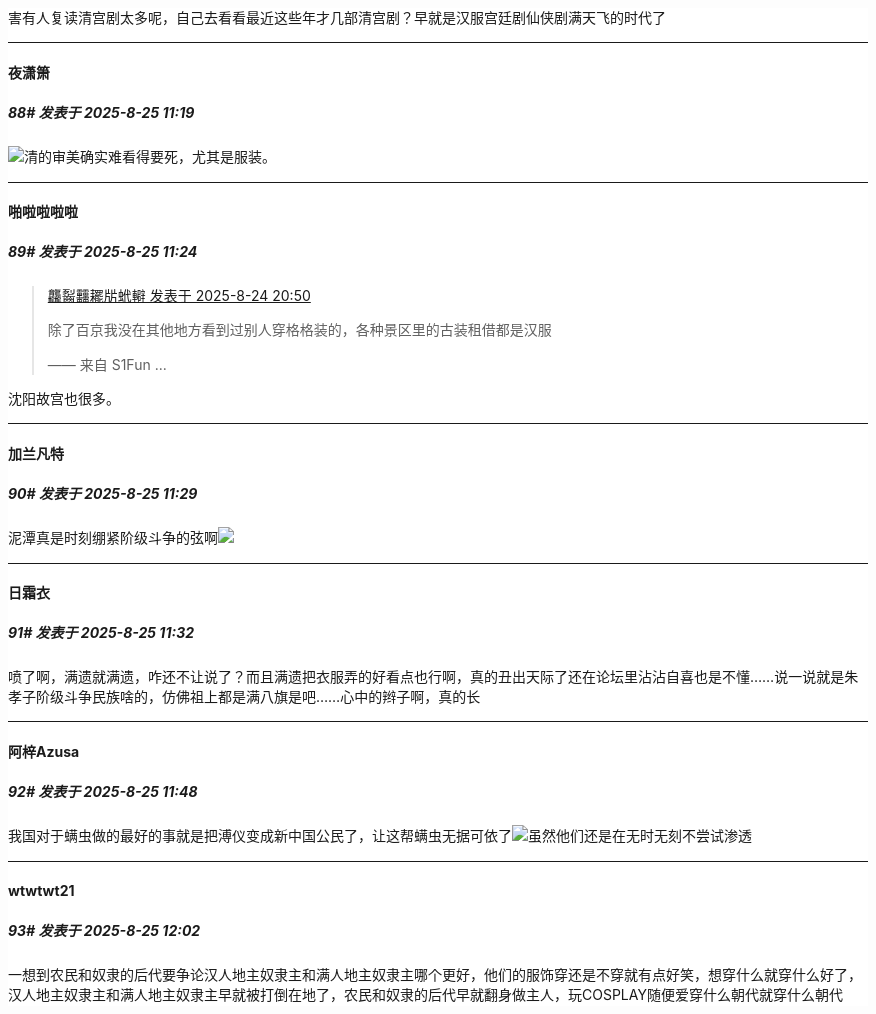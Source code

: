 害有人复读清宫剧太多呢，自己去看看最近这些年才几部清宫剧？早就是汉服宫廷剧仙侠剧满天飞的时代了

*****

####  夜潇箫  
##### 88#       发表于 2025-8-25 11:19

<img src="https://static.stage1st.com/image/smiley/face2017/067.png" referrerpolicy="no-referrer">清的审美确实难看得要死，尤其是服装。


*****

####  啪啦啦啦啦  
##### 89#       发表于 2025-8-25 11:24

<blockquote><a href="httphttps://stage1st.com/2b/forum.php?mod=redirect&amp;goto=findpost&amp;pid=68315745&amp;ptid=2260123" target="_blank">龘䶛䨻䎱㸞蚮䡶 发表于 2025-8-24 20:50</a>

除了百京我没在其他地方看到过别人穿格格装的，各种景区里的古装租借都是汉服

—— 来自 S1Fun ...</blockquote>
沈阳故宫也很多。


*****

####  加兰凡特  
##### 90#       发表于 2025-8-25 11:29

泥潭真是时刻绷紧阶级斗争的弦啊<img src="https://static.stage1st.com/image/smiley/face2017/037.png" referrerpolicy="no-referrer">


*****

####  日霜衣  
##### 91#       发表于 2025-8-25 11:32

喷了啊，满遗就满遗，咋还不让说了？而且满遗把衣服弄的好看点也行啊，真的丑出天际了还在论坛里沾沾自喜也是不懂……说一说就是朱孝子阶级斗争民族啥的，仿佛祖上都是满八旗是吧……心中的辫子啊，真的长


*****

####  阿梓Azusa  
##### 92#       发表于 2025-8-25 11:48

我国对于螨虫做的最好的事就是把溥仪变成新中国公民了，让这帮螨虫无据可依了<img src="https://static.stage1st.com/image/smiley/face2017/037.png" referrerpolicy="no-referrer">虽然他们还是在无时无刻不尝试渗透


*****

####  wtwtwt21  
##### 93#       发表于 2025-8-25 12:02

一想到农民和奴隶的后代要争论汉人地主奴隶主和满人地主奴隶主哪个更好，他们的服饰穿还是不穿就有点好笑，想穿什么就穿什么好了，汉人地主奴隶主和满人地主奴隶主早就被打倒在地了，农民和奴隶的后代早就翻身做主人，玩COSPLAY随便爱穿什么朝代就穿什么朝代

